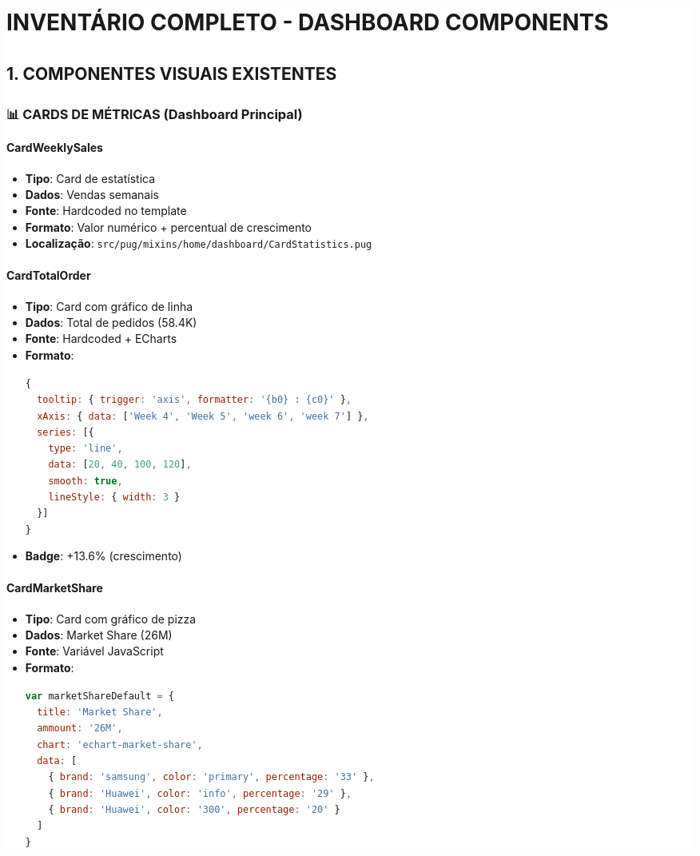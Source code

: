 # INVENTÁRIO COMPLETO - DASHBOARD COMPONENTS

## 1. COMPONENTES VISUAIS EXISTENTES

### 📊 CARDS DE MÉTRICAS (Dashboard Principal)

#### CardWeeklySales
- **Tipo**: Card de estatística
- **Dados**: Vendas semanais
- **Fonte**: Hardcoded no template
- **Formato**: Valor numérico + percentual de crescimento
- **Localização**: `src/pug/mixins/home/dashboard/CardStatistics.pug`

#### CardTotalOrder
- **Tipo**: Card com gráfico de linha
- **Dados**: Total de pedidos (58.4K)
- **Fonte**: Hardcoded + ECharts
- **Formato**: 
  ```javascript
  {
    tooltip: { trigger: 'axis', formatter: '{b0} : {c0}' },
    xAxis: { data: ['Week 4', 'Week 5', 'week 6', 'week 7'] },
    series: [{ 
      type: 'line',
      data: [20, 40, 100, 120],
      smooth: true,
      lineStyle: { width: 3 }
    }]
  }
  ```
- **Badge**: +13.6% (crescimento)

#### CardMarketShare
- **Tipo**: Card com gráfico de pizza
- **Dados**: Market Share (26M)
- **Fonte**: Variável JavaScript
- **Formato**:
  ```javascript
  var marketShareDefault = {
    title: 'Market Share',
    ammount: '26M',
    chart: 'echart-market-share',
    data: [
      { brand: 'samsung', color: 'primary', percentage: '33' },
      { brand: 'Huawei', color: 'info', percentage: '29' },
      { brand: 'Huawei', color: '300', percentage: '20' }
    ]
  }
  ```
